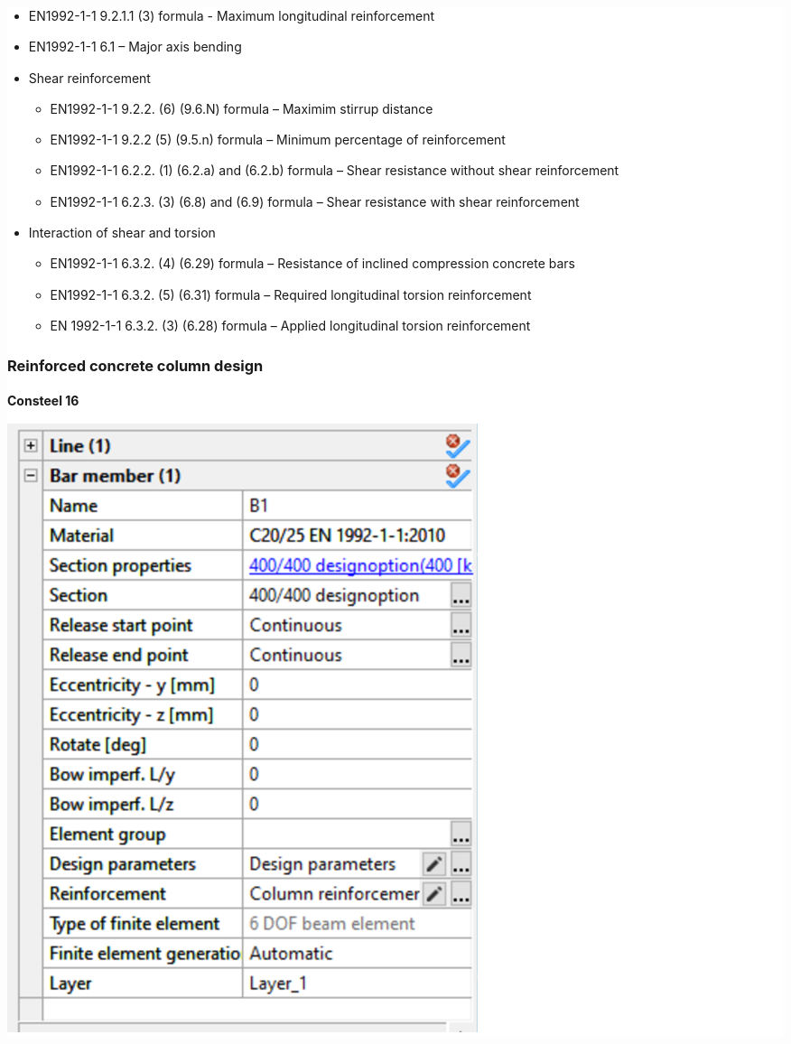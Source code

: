   - EN1992-1-1 9.2.1.1 (3) formula - Maximum longitudinal reinforcement

  - EN1992-1-1 6.1 – Major axis bending


* Shear reinforcement

  - EN1992-1-1 9.2.2. (6) (9.6.N) formula – Maximim stirrup distance

  - EN1992-1-1 9.2.2 (5) (9.5.n) formula – Minimum percentage of reinforcement

  - EN1992-1-1 6.2.2. (1) (6.2.a) and (6.2.b) formula – Shear resistance without shear reinforcement

  - EN1992-1-1 6.2.3. (3) (6.8) and (6.9) formula – Shear resistance with shear reinforcement


- Interaction of shear and torsion

  - EN1992-1-1 6.3.2. (4) (6.29) formula – Resistance of inclined compression concrete bars

  - EN1992-1-1 6.3.2. (5) (6.31) formula – Required longitudinal torsion reinforcement

  - EN 1992-1-1 6.3.2. (3) (6.28) formula – Applied longitudinal torsion reinforcement


### Reinforced concrete column design


**Consteel 16**


![](./img/wp-content-uploads-2022-12-image-16.png)
